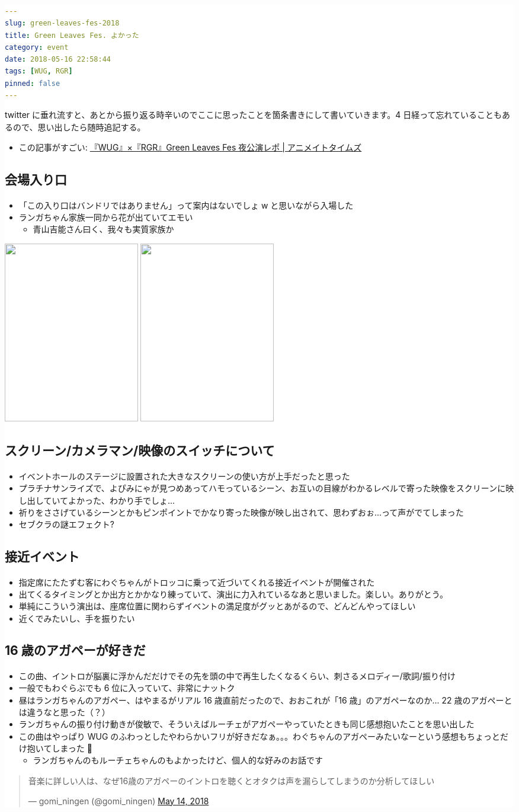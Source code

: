 ```yaml
---
slug: green-leaves-fes-2018
title: Green Leaves Fes. よかった
category: event
date: 2018-05-16 22:58:44
tags: [WUG, RGR]
pinned: false
---
```


twitter に垂れ流すと、あとから振り返る時辛いのでここに思ったことを箇条書きにして書いていきます。4 日経って忘れていることもあるので、思い出したら随時追記する。

- この記事がすごい: [『WUG』×『RGR』Green Leaves Fes 夜公演レポ | アニメイトタイムズ](https://www.animatetimes.com/news/details.php?id=1526373081&image_share=25)

## 会場入り口

- 「この入り口はバンドリではありません」って案内はないでしょ w と思いながら入場した
- ランガちゃん家族一同から花が出ていてエモい
  - 青山吉能さん曰く、我々も実質家族か

<a href="https://static.53ningen.com/wp-content/uploads/2018/05/16225012/1A02C44F-614E-4A5C-BB9A-AC1F6584E8D1-e1526478790769.jpeg"><img src="https://static.53ningen.com/wp-content/uploads/2018/05/16225012/1A02C44F-614E-4A5C-BB9A-AC1F6584E8D1-e1526478790769-225x300.jpeg" alt="" width="225" height="300" class="aligncenter size-medium wp-image-2612" /></a> <a href="https://static.53ningen.com/wp-content/uploads/2018/05/16225018/8FB0660C-F871-427E-818E-83BCCE47BDDB-e1526478805762.jpeg"><img src="https://static.53ningen.com/wp-content/uploads/2018/05/16225018/8FB0660C-F871-427E-818E-83BCCE47BDDB-e1526478805762-225x300.jpeg" alt="" width="225" height="300" class="aligncenter size-medium wp-image-2613" /></a>

## スクリーン/カメラマン/映像のスイッチについて

- イベントホールのステージに設置された大きなスクリーンの使い方が上手だったと思った
- プラチナサンライズで、よぴみにゃが見つめあってハモっているシーン、お互いの目線がわかるレベルで寄った映像をスクリーンに映し出していてよかった、わかり手でしょ...
- 祈りをささげているシーンとかもピンポイントでかなり寄った映像が映し出されて、思わずおぉ...って声がでてしまった
- セブクラの謎エフェクト?

## 接近イベント

- 指定席にたたずむ客にわぐちゃんがトロッコに乗って近づいてくれる接近イベントが開催された
- 出てくるタイミングとか出方とかかなり練っていて、演出に力入れているなあと思いました。楽しい。ありがとう。
- 単純にこういう演出は、座席位置に関わらずイベントの満足度がグッとあがるので、どんどんやってほしい
- 近くでみたいし、手を振りたい

## 16 歳のアガペーが好きだ

- この曲、イントロが脳裏に浮かんだだけでその先を頭の中で再生したくなるくらい、刺さるメロディー/歌詞/振り付け
- 一般でもわぐらぶでも 6 位に入っていて、非常にナットク
- 昼はランガちゃんのアガペー、はやまるがリアル 16 歳直前だったので、おおこれが「16 歳」のアガペーなのか... 22 歳のアガペーとは違うなと思った（？）
- ランガちゃんの振り付け動きが俊敏で、そういえばルーチェがアガペーやっていたときも同じ感想抱いたことを思い出した
- この曲はやっぱり WUG のふわっとしたやわらかいフリが好きだなぁ。。。わぐちゃんのアガペーみたいなーという感想もちょっとだけ抱いてしまった 
  - ランガちゃんのもルーチェちゃんのもよかったけど、個人的な好みのお話です

<blockquote class="twitter-tweet" data-lang="en"><p lang="ja" dir="ltr">音楽に詳しい人は、なぜ16歳のアガペーのイントロを聴くとオタクは声を漏らしてしまうのか分析してほしい</p>&mdash; gomi_ningen (@gomi_ningen) <a href="https://twitter.com/gomi_ningen/status/996027557777588224?ref_src=twsrc%5Etfw">May 14, 2018</a></blockquote>
<script async src="https://platform.twitter.com/widgets.js" charset="utf-8"></script>
